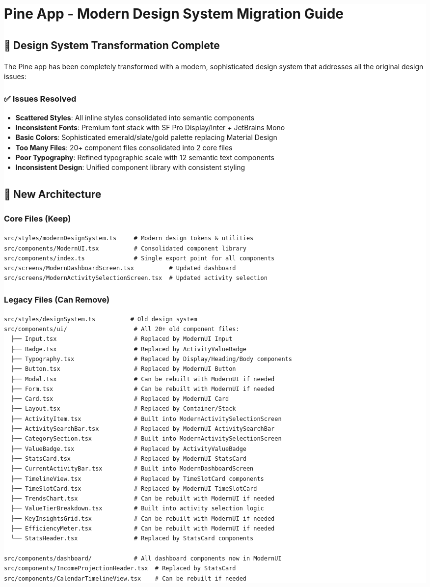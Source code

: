 # Pine App - Modern Design System Migration Guide

## 🎨 Design System Transformation Complete

The Pine app has been completely transformed with a modern, sophisticated design system that addresses all the original design issues:

### ✅ Issues Resolved
- **Scattered Styles**: All inline styles consolidated into semantic components
- **Inconsistent Fonts**: Premium font stack with SF Pro Display/Inter + JetBrains Mono  
- **Basic Colors**: Sophisticated emerald/slate/gold palette replacing Material Design
- **Too Many Files**: 20+ component files consolidated into 2 core files
- **Poor Typography**: Refined typographic scale with 12 semantic text components
- **Inconsistent Design**: Unified component library with consistent styling

## 📁 New Architecture

### Core Files (Keep)
```
src/styles/modernDesignSystem.ts     # Modern design tokens & utilities  
src/components/ModernUI.tsx          # Consolidated component library
src/components/index.ts              # Single export point for all components
src/screens/ModernDashboardScreen.tsx          # Updated dashboard
src/screens/ModernActivitySelectionScreen.tsx  # Updated activity selection
```

### Legacy Files (Can Remove)
```
src/styles/designSystem.ts          # Old design system
src/components/ui/                   # All 20+ old component files:
  ├── Input.tsx                      # Replaced by ModernUI Input
  ├── Badge.tsx                      # Replaced by ActivityValueBadge
  ├── Typography.tsx                 # Replaced by Display/Heading/Body components
  ├── Button.tsx                     # Replaced by ModernUI Button
  ├── Modal.tsx                      # Can be rebuilt with ModernUI if needed
  ├── Form.tsx                       # Can be rebuilt with ModernUI if needed
  ├── Card.tsx                       # Replaced by ModernUI Card
  ├── Layout.tsx                     # Replaced by Container/Stack
  ├── ActivityItem.tsx               # Built into ModernActivitySelectionScreen
  ├── ActivitySearchBar.tsx          # Replaced by ModernUI ActivitySearchBar
  ├── CategorySection.tsx            # Built into ModernActivitySelectionScreen
  ├── ValueBadge.tsx                 # Replaced by ActivityValueBadge
  ├── StatsCard.tsx                  # Replaced by ModernUI StatsCard
  ├── CurrentActivityBar.tsx         # Built into ModernDashboardScreen
  ├── TimelineView.tsx               # Replaced by TimeSlotCard components
  ├── TimeSlotCard.tsx               # Replaced by ModernUI TimeSlotCard
  ├── TrendsChart.tsx                # Can be rebuilt with ModernUI if needed
  ├── ValueTierBreakdown.tsx         # Built into activity selection logic
  ├── KeyInsightsGrid.tsx            # Can be rebuilt with ModernUI if needed
  ├── EfficiencyMeter.tsx            # Can be rebuilt with ModernUI if needed
  └── StatsHeader.tsx                # Replaced by StatsCard components

src/components/dashboard/            # All dashboard components now in ModernUI
src/components/IncomeProjectionHeader.tsx  # Replaced by StatsCard
src/components/CalendarTimelineView.tsx    # Can be rebuilt if needed
```
